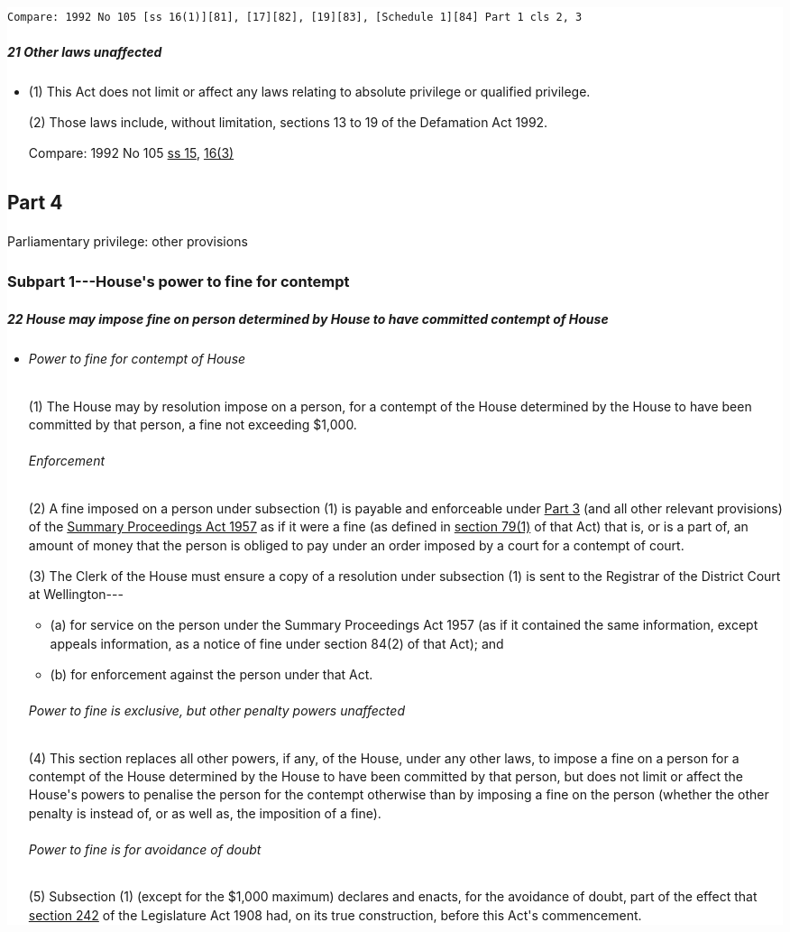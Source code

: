             
        
        
    
    Compare: 1992 No 105 [ss 16(1)][81], [17][82], [19][83], [Schedule 1][84] Part 1 cls 2, 3

##### 21 Other laws unaffected
    
*   (1) This Act does not limit or affect any laws relating to absolute privilege or qualified privilege.
    
    (2) Those laws include, without limitation, sections 13 to 19 of the Defamation Act 1992\.
    
    Compare: 1992 No 105 [ss 15][85], [16(3)][81]

## Part 4  
Parliamentary privilege: other provisions

### Subpart 1---House's power to fine for contempt

##### 22 House may impose fine on person determined by House to have committed contempt of House
    
*   ###### Power to fine for contempt of House
    
    (1) The House may by resolution impose on a person, for a contempt of the House determined by the House to have been committed by that person, a fine not exceeding $1,000\.
    
    ###### Enforcement
    
    (2) A fine imposed on a person under subsection (1) is payable and enforceable under [Part 3][86] (and all other relevant provisions) of the [Summary Proceedings Act 1957][87] as if it were a fine (as defined in [section 79(1)][88] of that Act) that is, or is a part of, an amount of money that the person is obliged to pay under an order imposed by a court for a contempt of court.
    
    (3) The Clerk of the House must ensure a copy of a resolution under subsection (1) is sent to the Registrar of the District Court at Wellington---
        
    *   (a) for service on the person under the Summary Proceedings Act 1957 (as if it contained the same information, except appeals information, as a notice of fine under section 84(2) of that Act); and
    
    *   (b) for enforcement against the person under that Act.
    
    ###### Power to fine is exclusive, but other penalty powers unaffected
    
    (4) This section replaces all other powers, if any, of the House, under any other laws, to impose a fine on a person for a contempt of the House determined by the House to have been committed by that person, but does not limit or affect the House's powers to penalise the person for the contempt otherwise than by imposing a fine on the person (whether the other penalty is instead of, or as well as, the imposition of a fine).
    
    ###### Power to fine is for avoidance of doubt
    
    (5) Subsection (1) (except for the $1,000 maximum) declares and enacts, for the avoidance of doubt, part of the effect that [section 242][71] of the Legislature Act 1908 had, on its true construction, before this Act's commencement.
    

[0]: http://www.legislation.govt.nz/act/public/2014/0058/latest/whole.html#DLM6052004
[1]: http://www.legislation.govt.nz/act/public/2014/0058/latest/whole.html#DLM6052005
[2]: http://www.legislation.govt.nz/act/public/2014/0058/latest/whole.html#DLM6052006
[3]: http://www.legislation.govt.nz/act/public/2014/0058/latest/whole.html#DLM6052008
[4]: http://www.legislation.govt.nz/act/public/2014/0058/latest/whole.html#DLM6136712
[5]: http://www.legislation.govt.nz/act/public/2014/0058/latest/whole.html#DLM6052009
[6]: http://www.legislation.govt.nz/act/public/2014/0058/latest/whole.html#DLM6052042
[7]: http://www.legislation.govt.nz/act/public/2014/0058/latest/whole.html#DLM6136721
[8]: http://www.legislation.govt.nz/act/public/2014/0058/latest/whole.html#DLM6136722
[9]: http://www.legislation.govt.nz/act/public/2014/0058/latest/whole.html#DLM6052083
[10]: http://www.legislation.govt.nz/act/public/2014/0058/latest/whole.html#DLM6052084
[11]: http://www.legislation.govt.nz/act/public/2014/0058/latest/whole.html#DLM6136723
[12]: http://www.legislation.govt.nz/act/public/2014/0058/latest/whole.html#DLM6136724
[13]: http://www.legislation.govt.nz/act/public/2014/0058/latest/whole.html#DLM6136725
[14]: http://www.legislation.govt.nz/act/public/2014/0058/latest/whole.html#DLM6136726
[15]: http://www.legislation.govt.nz/act/public/2014/0058/latest/whole.html#DLM6136727
[16]: http://www.legislation.govt.nz/act/public/2014/0058/latest/whole.html#DLM6136729
[17]: http://www.legislation.govt.nz/act/public/2014/0058/latest/whole.html#DLM6136730
[18]: http://www.legislation.govt.nz/act/public/2014/0058/latest/whole.html#DLM6136731
[19]: http://www.legislation.govt.nz/act/public/2014/0058/latest/whole.html#DLM6136732
[20]: http://www.legislation.govt.nz/act/public/2014/0058/latest/whole.html#DLM6136733
[21]: http://www.legislation.govt.nz/act/public/2014/0058/latest/whole.html#DLM6136734
[22]: http://www.legislation.govt.nz/act/public/2014/0058/latest/whole.html#DLM6136735
[23]: http://www.legislation.govt.nz/act/public/2014/0058/latest/whole.html#DLM6136736
[24]: http://www.legislation.govt.nz/act/public/2014/0058/latest/whole.html#DLM6136737
[25]: http://www.legislation.govt.nz/act/public/2014/0058/latest/whole.html#DLM6136738
[26]: http://www.legislation.govt.nz/act/public/2014/0058/latest/whole.html#DLM6052087
[27]: http://www.legislation.govt.nz/act/public/2014/0058/latest/whole.html#DLM6136740
[28]: http://www.legislation.govt.nz/act/public/2014/0058/latest/whole.html#DLM6052089
[29]: http://www.legislation.govt.nz/act/public/2014/0058/latest/whole.html#DLM6052090
[30]: http://www.legislation.govt.nz/act/public/2014/0058/latest/whole.html#DLM6052091
[31]: http://www.legislation.govt.nz/act/public/2014/0058/latest/whole.html#DLM6052092
[32]: http://www.legislation.govt.nz/act/public/2014/0058/latest/whole.html#DLM6136741
[33]: http://www.legislation.govt.nz/act/public/2014/0058/latest/whole.html#DLM6136742
[34]: http://www.legislation.govt.nz/act/public/2014/0058/latest/whole.html#DLM6136743
[35]: http://www.legislation.govt.nz/act/public/2014/0058/latest/whole.html#DLM6136744
[36]: http://www.legislation.govt.nz/act/public/2014/0058/latest/whole.html#DLM6136745
[37]: http://www.legislation.govt.nz/act/public/2014/0058/latest/whole.html#DLM6136746
[38]: http://www.legislation.govt.nz/act/public/2014/0058/latest/whole.html#DLM6136747
[39]: http://www.legislation.govt.nz/act/public/2014/0058/latest/whole.html#DLM6136748
[40]: http://www.legislation.govt.nz/act/public/2014/0058/latest/whole.html#DLM6136749
[41]: http://www.legislation.govt.nz/act/public/2014/0058/latest/whole.html#DLM6136750
[42]: http://www.legislation.govt.nz/act/public/2014/0058/latest/whole.html#DLM6136751
[43]: http://www.legislation.govt.nz/act/public/2014/0058/latest/whole.html#DLM6136752
[44]: http://www.legislation.govt.nz/act/public/2014/0058/latest/whole.html#DLM6136753
[45]: http://www.legislation.govt.nz/act/public/2014/0058/latest/whole.html#DLM6136754
[46]: http://www.legislation.govt.nz/act/public/2014/0058/latest/whole.html#DLM6136755
[47]: http://www.legislation.govt.nz/act/public/2014/0058/latest/whole.html#DLM6136756
[48]: http://www.legislation.govt.nz/act/public/2014/0058/latest/whole.html#DLM6052108
[49]: http://www.legislation.govt.nz/act/public/2014/0058/latest/whole.html#DLM6052109
[50]: http://www.legislation.govt.nz/act/public/2014/0058/latest/whole.html#DLM6052110
[51]: http://www.legislation.govt.nz/act/public/2014/0058/latest/whole.html#DLM6052112
[52]: http://www.legislation.govt.nz/act/public/2014/0058/latest/whole.html#DLM6136757
[53]: http://www.legislation.govt.nz/act/public/2014/0058/latest/whole.html#DLM6052113
[54]: http://www.legislation.govt.nz/act/public/2014/0058/latest/whole.html#DLM6136759
[55]: http://www.legislation.govt.nz/act/public/2014/0058/latest/whole.html#DLM6217802
[56]: http://www.legislation.govt.nz/act/public/2014/0058/latest/whole.html#DLM6052115
[57]: http://www.legislation.govt.nz/act/public/2014/0058/latest/whole.html#DLM6052116
[58]: http://www.legislation.govt.nz/act/public/2014/0058/latest/whole.html#DLM6052117
[59]: http://www.legislation.govt.nz/act/public/2014/0058/latest/link.aspx?id=DLM167381
[60]: http://www.legislation.govt.nz/act/public/2014/0058/latest/link.aspx?id=DLM281418
[61]: http://www.legislation.govt.nz/act/public/2014/0058/latest/link.aspx?id=DLM280686
[62]: http://www.legislation.govt.nz/act/public/2014/0058/latest/link.aspx?id=DLM31458
[63]: http://www.legislation.govt.nz/act/public/2014/0058/latest/link.aspx?id=DLM1001934
[64]: http://www.legislation.govt.nz/act/public/2014/0058/latest/link.aspx?id=DLM282966
[65]: http://www.legislation.govt.nz/act/public/2014/0058/latest/link.aspx?id=DLM94231
[66]: http://www.legislation.govt.nz/act/public/2014/0058/latest/link.aspx?id=DLM94235
[67]: http://www.legislation.govt.nz/act/public/2014/0058/latest/link.aspx?id=DLM94236
[68]: http://www.legislation.govt.nz/act/public/2014/0058/latest/link.aspx?id=DLM1566136
[69]: http://www.legislation.govt.nz/act/public/2014/0058/latest/link.aspx?id=DLM135084
[70]: http://www.legislation.govt.nz/act/public/2014/0058/latest/link.aspx?id=DLM135091
[71]: http://www.legislation.govt.nz/act/public/2014/0058/latest/link.aspx?id=DLM168675
[72]: http://www.legislation.govt.nz/act/public/2014/0058/latest/link.aspx?id=DLM327381
[73]: http://www.legislation.govt.nz/act/public/2014/0058/latest/link.aspx?id=DLM328746
[74]: http://www.legislation.govt.nz/act/public/2014/0058/latest/link.aspx?id=DLM328748
[75]: http://www.legislation.govt.nz/act/public/2014/0058/latest/link.aspx?id=DLM328796
[76]: http://www.legislation.govt.nz/act/public/2014/0058/latest/link.aspx?id=DLM168696
[77]: http://www.legislation.govt.nz/act/public/2014/0058/latest/link.aspx?id=DLM168698
[78]: http://www.legislation.govt.nz/act/public/2014/0058/latest/link.aspx?id=DLM281424
[79]: http://www.legislation.govt.nz/act/public/2014/0058/latest/link.aspx?id=DLM281430
[80]: http://www.legislation.govt.nz/act/public/2014/0058/latest/link.aspx?id=DLM281431
[81]: http://www.legislation.govt.nz/act/public/2014/0058/latest/link.aspx?id=DLM281228
[82]: http://www.legislation.govt.nz/act/public/2014/0058/latest/link.aspx?id=DLM281229
[83]: http://www.legislation.govt.nz/act/public/2014/0058/latest/link.aspx?id=DLM281231
[84]: http://www.legislation.govt.nz/act/public/2014/0058/latest/link.aspx?id=DLM281278
[85]: http://www.legislation.govt.nz/act/public/2014/0058/latest/link.aspx?id=DLM281226
[86]: http://www.legislation.govt.nz/act/public/2014/0058/latest/link.aspx?id=DLM311863
[87]: http://www.legislation.govt.nz/act/public/2014/0058/latest/link.aspx?id=DLM310742
[88]: http://www.legislation.govt.nz/act/public/2014/0058/latest/link.aspx?id=DLM311866
[89]: http://www.legislation.govt.nz/act/public/2014/0058/latest/link.aspx?id=DLM168911
[90]: http://www.legislation.govt.nz/act/public/2014/0058/latest/link.aspx?id=DLM168927
[91]: http://www.legislation.govt.nz/act/public/2014/0058/latest/link.aspx?id=DLM168932
[92]: http://www.legislation.govt.nz/act/public/2014/0058/latest/link.aspx?id=DLM168934
[93]: http://www.legislation.govt.nz/act/public/2014/0058/latest/link.aspx?id=DLM168925
[94]: http://www.legislation.govt.nz/act/public/2014/0058/latest/link.aspx?id=DLM168942
[95]: http://www.legislation.govt.nz/act/public/2014/0058/latest/link.aspx?id=DLM3653503
[96]: http://www.legislation.govt.nz/act/public/2014/0058/latest/link.aspx?id=DLM3570826
[97]: http://www.legislation.govt.nz/act/public/2014/0058/latest/link.aspx?id=DLM281224
[98]: http://www.legislation.govt.nz/act/public/2014/0058/latest/link.aspx?id=DLM404458
[99]: http://www.legislation.govt.nz/act/public/2014/0058/latest/link.aspx?id=DLM404491
[100]: http://www.legislation.govt.nz/act/public/2014/0058/latest/link.aspx?id=DLM404495
[101]: http://www.legislation.govt.nz/act/public/2014/0058/latest/link.aspx?id=DLM135073
[102]: http://www.legislation.govt.nz/act/public/2014/0058/latest/link.aspx?id=DLM392241
[103]: http://www.legislation.govt.nz/act/public/2014/0058/latest/link.aspx?id=DLM392277